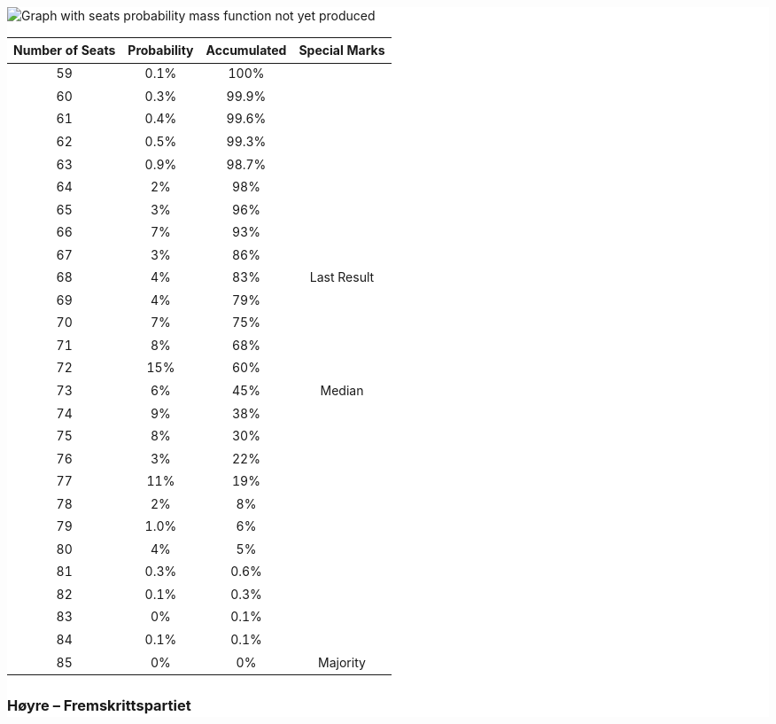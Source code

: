 ![Graph with seats probability mass function not yet produced](2018-10-28-Norstat-coalitions-seats-pmf-ap–sp.png "Seats Probability Mass Function")

| Number of Seats | Probability | Accumulated | Special Marks |
|:---------------:|:-----------:|:-----------:|:-------------:|
| 59 | 0.1% | 100% |  |
| 60 | 0.3% | 99.9% |  |
| 61 | 0.4% | 99.6% |  |
| 62 | 0.5% | 99.3% |  |
| 63 | 0.9% | 98.7% |  |
| 64 | 2% | 98% |  |
| 65 | 3% | 96% |  |
| 66 | 7% | 93% |  |
| 67 | 3% | 86% |  |
| 68 | 4% | 83% | Last Result |
| 69 | 4% | 79% |  |
| 70 | 7% | 75% |  |
| 71 | 8% | 68% |  |
| 72 | 15% | 60% |  |
| 73 | 6% | 45% | Median |
| 74 | 9% | 38% |  |
| 75 | 8% | 30% |  |
| 76 | 3% | 22% |  |
| 77 | 11% | 19% |  |
| 78 | 2% | 8% |  |
| 79 | 1.0% | 6% |  |
| 80 | 4% | 5% |  |
| 81 | 0.3% | 0.6% |  |
| 82 | 0.1% | 0.3% |  |
| 83 | 0% | 0.1% |  |
| 84 | 0.1% | 0.1% |  |
| 85 | 0% | 0% | Majority |

### Høyre – Fremskrittspartiet
